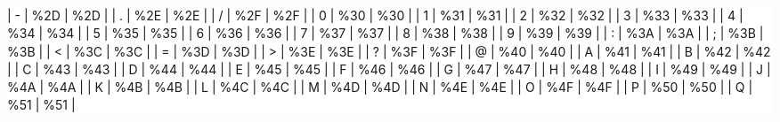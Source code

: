 |   -   |        %2D        |    %2D     |
|   .   |        %2E        |    %2E     |
|   /   |        %2F        |    %2F     |
|   0   |        %30        |    %30     |
|   1   |        %31        |    %31     |
|   2   |        %32        |    %32     |
|   3   |        %33        |    %33     |
|   4   |        %34        |    %34     |
|   5   |        %35        |    %35     |
|   6   |        %36        |    %36     |
|   7   |        %37        |    %37     |
|   8   |        %38        |    %38     |
|   9   |        %39        |    %39     |
|   :   |        %3A        |    %3A     |
|   ;   |        %3B        |    %3B     |
|   <   |        %3C        |    %3C     |
|   =   |        %3D        |    %3D     |
|   >   |        %3E        |    %3E     |
|   ?   |        %3F        |    %3F     |
|   @   |        %40        |    %40     |
|   A   |        %41        |    %41     |
|   B   |        %42        |    %42     |
|   C   |        %43        |    %43     |
|   D   |        %44        |    %44     |
|   E   |        %45        |    %45     |
|   F   |        %46        |    %46     |
|   G   |        %47        |    %47     |
|   H   |        %48        |    %48     |
|   I   |        %49        |    %49     |
|   J   |        %4A        |    %4A     |
|   K   |        %4B        |    %4B     |
|   L   |        %4C        |    %4C     |
|   M   |        %4D        |    %4D     |
|   N   |        %4E        |    %4E     |
|   O   |        %4F        |    %4F     |
|   P   |        %50        |    %50     |
|   Q   |        %51        |    %51     |